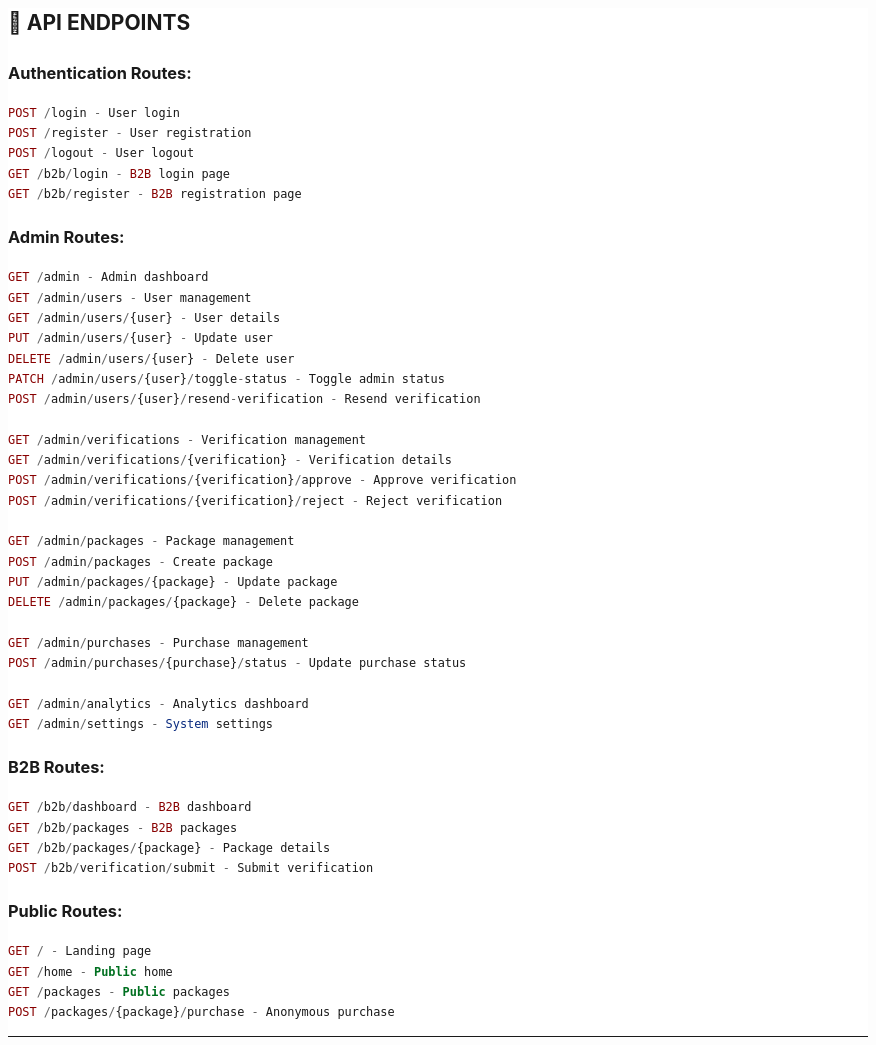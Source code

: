 
## 🔌 API ENDPOINTS

### **Authentication Routes**:
```php
POST /login - User login
POST /register - User registration
POST /logout - User logout
GET /b2b/login - B2B login page
GET /b2b/register - B2B registration page
```

### **Admin Routes**:
```php
GET /admin - Admin dashboard
GET /admin/users - User management
GET /admin/users/{user} - User details
PUT /admin/users/{user} - Update user
DELETE /admin/users/{user} - Delete user
PATCH /admin/users/{user}/toggle-status - Toggle admin status
POST /admin/users/{user}/resend-verification - Resend verification

GET /admin/verifications - Verification management
GET /admin/verifications/{verification} - Verification details
POST /admin/verifications/{verification}/approve - Approve verification
POST /admin/verifications/{verification}/reject - Reject verification

GET /admin/packages - Package management
POST /admin/packages - Create package
PUT /admin/packages/{package} - Update package
DELETE /admin/packages/{package} - Delete package

GET /admin/purchases - Purchase management
POST /admin/purchases/{purchase}/status - Update purchase status

GET /admin/analytics - Analytics dashboard
GET /admin/settings - System settings
```

### **B2B Routes**:
```php
GET /b2b/dashboard - B2B dashboard
GET /b2b/packages - B2B packages
GET /b2b/packages/{package} - Package details
POST /b2b/verification/submit - Submit verification
```

### **Public Routes**:
```php
GET / - Landing page
GET /home - Public home
GET /packages - Public packages
POST /packages/{package}/purchase - Anonymous purchase
```

---